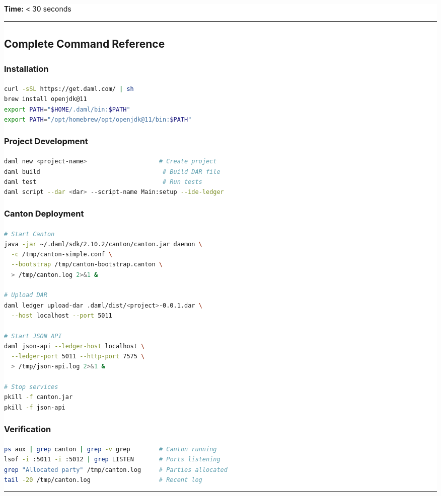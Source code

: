 
**Time:** < 30 seconds

---

## Complete Command Reference

### Installation
```bash
curl -sSL https://get.daml.com/ | sh
brew install openjdk@11
export PATH="$HOME/.daml/bin:$PATH"
export PATH="/opt/homebrew/opt/openjdk@11/bin:$PATH"
```

### Project Development
```bash
daml new <project-name>                    # Create project
daml build                                  # Build DAR file
daml test                                   # Run tests
daml script --dar <dar> --script-name Main:setup --ide-ledger
```

### Canton Deployment
```bash
# Start Canton
java -jar ~/.daml/sdk/2.10.2/canton/canton.jar daemon \
  -c /tmp/canton-simple.conf \
  --bootstrap /tmp/canton-bootstrap.canton \
  > /tmp/canton.log 2>&1 &

# Upload DAR
daml ledger upload-dar .daml/dist/<project>-0.0.1.dar \
  --host localhost --port 5011

# Start JSON API
daml json-api --ledger-host localhost \
  --ledger-port 5011 --http-port 7575 \
  > /tmp/json-api.log 2>&1 &

# Stop services
pkill -f canton.jar
pkill -f json-api
```

### Verification
```bash
ps aux | grep canton | grep -v grep        # Canton running
lsof -i :5011 -i :5012 | grep LISTEN       # Ports listening
grep "Allocated party" /tmp/canton.log     # Parties allocated
tail -20 /tmp/canton.log                   # Recent log
```

---